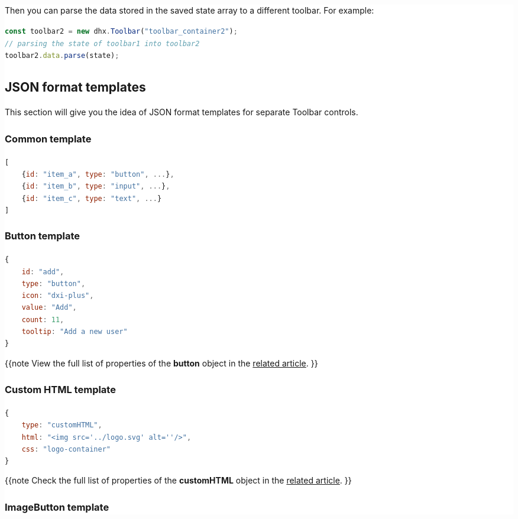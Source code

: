 ```javascript
```

Then you can parse the data stored in the saved state array to a different toolbar. For example:

```javascript
const toolbar2 = new dhx.Toolbar("toolbar_container2");
// parsing the state of toolbar1 into toolbar2
toolbar2.data.parse(state);
```

## JSON format templates

This section will give you the idea of JSON format templates for separate Toolbar controls.

### Common template

```javascript
[
	{id: "item_a", type: "button", ...},
	{id: "item_b", type: "input", ...},
	{id: "item_c", type: "text", ...}
]
```

### Button template

```javascript
{
	id:	"add",		  		
	type: "button",	   		
	icon: "dxi-plus",	 		
	value: "Add",		  		
	count: 11,			 				   		
	tooltip: "Add a new user"	
}
```

{{note View the full list of properties of the **button** object in the [related article](toolbar/api/api_button_properties.md). }}

### Custom HTML template

```javascript
{
	type: "customHTML",
	html: "<img src='../logo.svg' alt=''/>",
	css: "logo-container"
}
```

{{note Check the full list of properties of the **customHTML** object in the [related article](toolbar/api/api_customhtmlbutton_properties.md). }}

### ImageButton template
